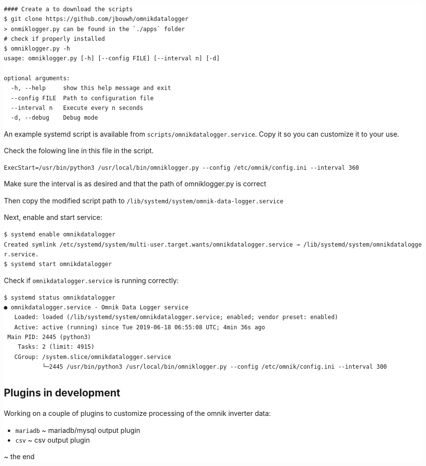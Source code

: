 ```
#### Create a to download the scripts
$ git clone https://github.com/jbouwh/omnikdatalogger
> onmiklogger.py can be found in the `./apps` folder
# check if properly installed
$ omniklogger.py -h
usage: omniklogger.py [-h] [--config FILE] [--interval n] [-d]

optional arguments:
  -h, --help     show this help message and exit
  --config FILE  Path to configuration file
  --interval n   Execute every n seconds
  -d, --debug    Debug mode
```

An example systemd script is available from `scripts/omnikdatalogger.service`. Copy it so you can customize it to your use.

Check the folowing line in this file in the script.

```
ExecStart=/usr/bin/python3 /usr/local/bin/omniklogger.py --config /etc/omnik/config.ini --interval 360
```

Make sure the interval is as desired and that the path of omniklogger.py is correct

Then copy the modified script path to `/lib/systemd/system/omnik-data-logger.service`

Next, enable and start service:

```
$ systemd enable omnikdatalogger
Created symlink /etc/systemd/system/multi-user.target.wants/omnikdatalogger.service → /lib/systemd/system/omnikdatalogger.service.
$ systemd start omnikdatalogger
```

Check if `omnikdatalogger.service` is running correctly:

```
$ systemd status omnikdatalogger
● omnikdatalogger.service - Omnik Data Logger service
   Loaded: loaded (/lib/systemd/system/omnikdatalogger.service; enabled; vendor preset: enabled)
   Active: active (running) since Tue 2019-06-18 06:55:08 UTC; 4min 36s ago
 Main PID: 2445 (python3)
    Tasks: 2 (limit: 4915)
   CGroup: /system.slice/omnikdatalogger.service
           └─2445 /usr/bin/python3 /usr/local/bin/omniklogger.py --config /etc/omnik/config.ini --interval 300
```

## Plugins in development
Working on a couple of plugins to customize processing of the omnik inverter data:

* `mariadb` ~ mariadb/mysql output plugin
* `csv` ~ csv output plugin

~ the end
